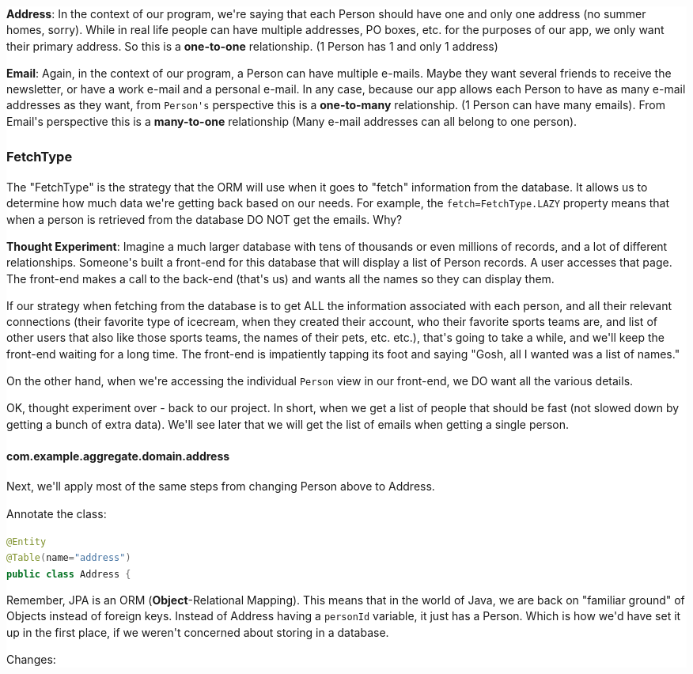 **Address**: In the context of our program, we're saying that each Person should have one and only one address (no summer homes, sorry). While in real life people can have multiple addresses, PO boxes, etc. for the purposes of our app, we only want their primary address. So this is a **one-to-one** relationship. (1 Person has 1 and only 1 address)

**Email**: Again, in the context of our program, a Person can have multiple e-mails. Maybe they want several friends to receive the newsletter, or have a work e-mail and a personal e-mail. In any case, because our app allows each Person to have as many e-mail addresses as they want, from `Person's` perspective this is a **one-to-many** relationship. (1 Person can have many emails). From Email's perspective this is a **many-to-one** relationship (Many e-mail addresses can all belong to one person).

### FetchType  

The "FetchType" is the strategy that the ORM will use when it goes to "fetch" information from the database. It allows us to determine how much data we're getting back based on our needs. For example, the `fetch=FetchType.LAZY` property means that when a person is retrieved from the database DO NOT get the emails. Why?

**Thought Experiment**: Imagine a much larger database with tens of thousands or even millions of records, and a lot of different relationships. Someone's built a front-end for this database that will display a list of Person records. A user accesses that page. The front-end makes a call to the back-end (that's us) and wants all the names so they can display them.

If our strategy when fetching from the database is to get ALL the information associated with each person, and all their relevant connections (their favorite type of icecream, when they created their account, who their favorite sports teams are, and list of other users that also like those sports teams, the names of their pets, etc. etc.), that's going to take a while, and we'll keep the front-end waiting for a long time. The front-end is impatiently tapping its foot and saying "Gosh, all I wanted was a list of names."

On the other hand, when we're accessing the individual `Person` view in our front-end, we DO want all the various details.

OK, thought experiment over - back to our project. In short, when we get a list of people that should be fast (not slowed down by getting a bunch of extra data). We'll see later that we will get the list of emails when getting a single person.

#### com.example.aggregate.domain.address  

Next, we'll apply most of the same steps from changing Person above to Address.

Annotate the class:

```java
@Entity
@Table(name="address")
public class Address {
```

Remember, JPA is an ORM (**Object**-Relational Mapping). This means that in the world of Java, we are back on "familiar ground" of Objects instead of foreign keys. Instead of Address having a `personId` variable, it just has a Person. Which is how we'd have set it up in the first place, if we weren't concerned about storing in a database.

Changes:
